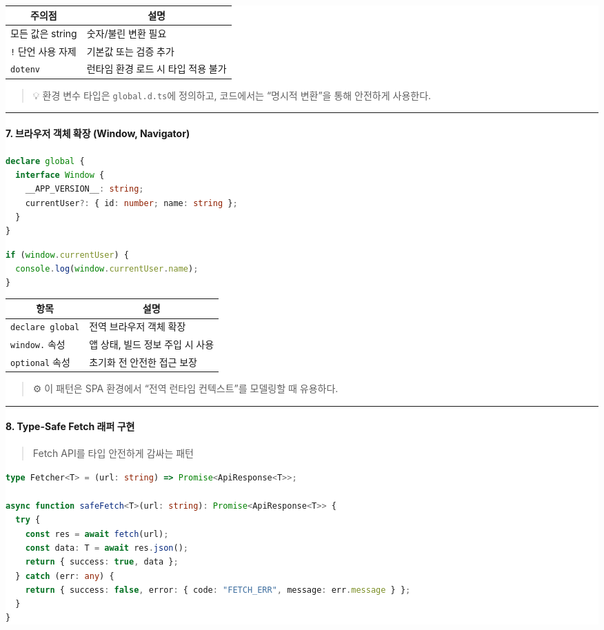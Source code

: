 | 주의점          | 설명                   |
| ------------ | -------------------- |
| 모든 값은 string | 숫자/불린 변환 필요          |
| `!` 단언 사용 자제 | 기본값 또는 검증 추가         |
| `dotenv`     | 런타임 환경 로드 시 타입 적용 불가 |

> 💡 환경 변수 타입은 `global.d.ts`에 정의하고,
> 코드에서는 “명시적 변환”을 통해 안전하게 사용한다.

---

#### 7. 브라우저 객체 확장 (Window, Navigator)

```ts
declare global {
  interface Window {
    __APP_VERSION__: string;
    currentUser?: { id: number; name: string };
  }
}
```

```ts
if (window.currentUser) {
  console.log(window.currentUser.name);
}
```

| 항목               | 설명                  |
| ---------------- | ------------------- |
| `declare global` | 전역 브라우저 객체 확장       |
| `window.` 속성     | 앱 상태, 빌드 정보 주입 시 사용 |
| `optional` 속성    | 초기화 전 안전한 접근 보장     |

> ⚙️ 이 패턴은 SPA 환경에서 “전역 런타임 컨텍스트”를 모델링할 때 유용하다.

---

#### 8. Type-Safe Fetch 래퍼 구현

> Fetch API를 타입 안전하게 감싸는 패턴

```ts
type Fetcher<T> = (url: string) => Promise<ApiResponse<T>>;

async function safeFetch<T>(url: string): Promise<ApiResponse<T>> {
  try {
    const res = await fetch(url);
    const data: T = await res.json();
    return { success: true, data };
  } catch (err: any) {
    return { success: false, error: { code: "FETCH_ERR", message: err.message } };
  }
}
```
